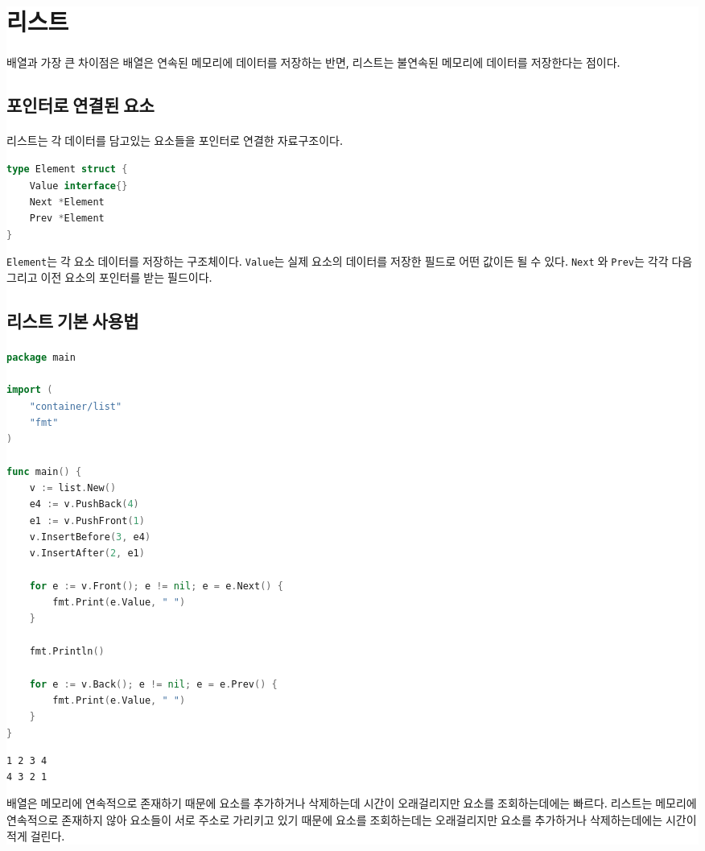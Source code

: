 # 리스트
배열과 가장 큰 차이점은 배열은 연속된 메모리에 데이터를 저장하는 반면, 리스트는 불연속된 메모리에 데이터를 저장한다는 점이다.

## 포인터로 연결된 요소
리스트는 각 데이터를 담고있는 요소들을 포인터로 연결한 자료구조이다.
```go
type Element struct {
	Value interface{}
	Next *Element
	Prev *Element
}
```
`Element`는 각 요소 데이터를 저장하는 구조체이다. `Value`는 실제 요소의 데이터를 저장한 필드로 어떤 값이든 될 수 있다. `Next` 와 `Prev`는 각각 다음 그리고 이전 요소의 포인터를 받는 필드이다.  

## 리스트 기본 사용법
```go
package main

import (
	"container/list"
	"fmt"
)

func main() {
	v := list.New()
	e4 := v.PushBack(4)
	e1 := v.PushFront(1)
	v.InsertBefore(3, e4)
	v.InsertAfter(2, e1)

	for e := v.Front(); e != nil; e = e.Next() {
		fmt.Print(e.Value, " ")
	}

	fmt.Println()

	for e := v.Back(); e != nil; e = e.Prev() {
		fmt.Print(e.Value, " ")
	}
}
```

```
1 2 3 4 
4 3 2 1
```

배열은 메모리에 연속적으로 존재하기 때문에 요소를 추가하거나 삭제하는데 시간이 오래걸리지만 요소를 조회하는데에는 빠르다.
리스트는 메모리에 연속적으로 존재하지 않아 요소들이 서로 주소로 가리키고 있기 때문에 요소를 조회하는데는 오래걸리지만 요소를 추가하거나 삭제하는데에는 시간이 적게 걸린다.
